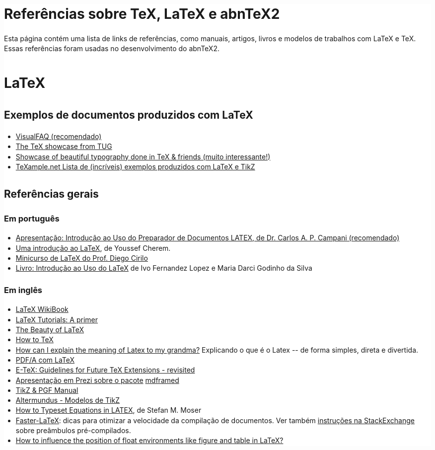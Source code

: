 # Referências sobre TeX, LaTeX e abnTeX2 #

Esta página contém uma lista de links de referências, como manuais, artigos, livros e modelos de trabalhos com LaTeX e TeX. Essas referências foram usadas no desenvolvimento do abnTeX2.



# LaTeX #

## Exemplos de documentos produzidos com LaTeX ##

  * [VisualFAQ (recomendado)](http://mirrors.ctan.org/info/visualFAQ/visualFAQ.pdf)
  * [The TeX showcase from TUG](http://www.tug.org/texshowcase/)
  * [Showcase of beautiful typography done in TeX & friends (muito interessante!)](http://tex.stackexchange.com/questions/1319/showcase-of-beautiful-typography-done-in-tex-friends)
  * [TeXample.net Lista de (incríveis) exemplos produzidos com LaTeX e TikZ](http://www.texample.net/)

## Referências gerais ##

### Em português ###

  * [Apresentação: Introdução ao Uso do Preparador de Documentos LATEX, de Dr. Carlos A. P. Campani (recomendado)](http://minerva.ufpel.edu.br/~campani/cursolatex.pdf)
  * [Uma introdução ao LaTeX](https://www.academia.edu/2544885/Uma_introducao_ao_Latex_Um_sistema_de_preparacao_de_textos), de Youssef Cherem.
  * [Minicurso de LaTeX do Prof. Diego Cirilo](http://docente.ifrn.edu.br/diegocirilo/minicursos/apresentacao-do-minicurso-de-latex/view)
  * [Livro: Introdução ao Uso do LaTeX](http://www.bookyards.com/member/ivolopez/) de Ivo Fernandez Lopez e Maria Darci Godinho da Silva

### Em inglês ###

  * [LaTeX WikiBook](http://en.wikibooks.org/wiki/LaTeX/)
  * [LaTeX Tutorials: A primer](http://www.tug.org/twg/mactex/tutorials/ltxprimer-1.0.pdf)
  * [The Beauty of LaTeX](http://www.nitens.org/taraborelli/latex)
  * [How to TeX](http://www.howtotex.com/)
  * [How can I explain the meaning of Latex to my grandma?](http://tex.stackexchange.com/questions/94889/how-can-i-explain-the-meaning-of-latex-to-my-grandma) Explicando o que é o Latex -- de forma simples, direta e divertida.
  * [PDF/A com LaTeX](http://support.river-valley.com/wiki/index.php?title=Generating_PDF/A_compliant_PDFs_from_pdftex)
  * [E-TeX: Guidelines for Future TeX Extensions - revisited](http://latex-community.org/know-how/latex/55-latex-general/475-e-tex)
  * [Apresentação em Prezi sobre o pacote](http://prezi.com/zc355i9tcsgz/talk-kts-2012-mdframed/) [mdframed](http://www.ctan.org/pkg/mdframed)
  * [TikZ & PGF Manual](http://linorg.usp.br/CTAN/graphics/pgf/base/doc/generic/pgf/pgfmanual.pdf)
  * [Altermundus - Modelos de TikZ](http://altermundus.com/pages/tkz/euclide/index.html)
  * [How to Typeset Equations in LATEX](http://moser-isi.ethz.ch/docs/typeset_equations.pdf), de Stefan M. Moser
  * [Faster-LaTeX](http://www.howtotex.com/tag/faster-latex/): dicas para otimizar a velocidade da compilação de documentos. Ver também [instruções na StackExchange](http://tex.stackexchange.com/questions/27351/speed-up-beamer-compile-time/28045#28045) sobre preâmbulos pré-compilados.
  * [How to influence the position of float environments like figure and table in LaTeX?](http://tex.stackexchange.com/questions/39017/how-to-influence-the-position-of-float-environments-like-figure-and-table-in-lat)
